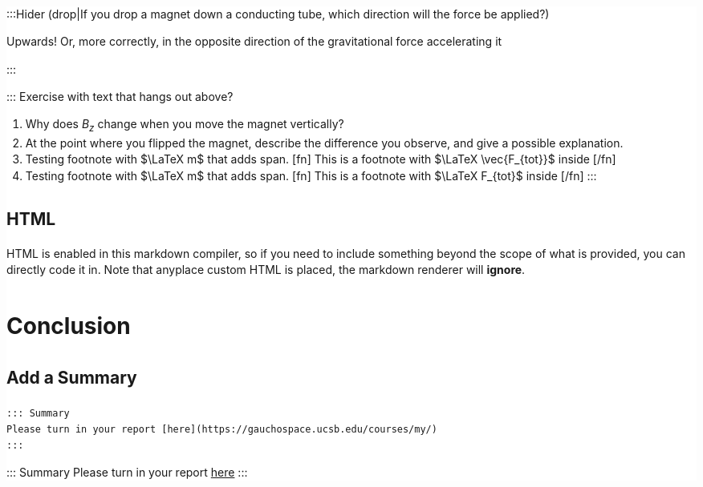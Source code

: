 :::Hider (drop|If you drop a magnet down a conducting tube, which direction will the force be applied?)

Upwards! Or, more correctly, in the opposite direction of the gravitational force accelerating it

:::

::: Exercise
with text that hangs out above?

1. Why does $B_z$ change when you move the magnet vertically?
2. At the point where you flipped the magnet, describe the difference you observe, and give a possible explanation.
3. Testing footnote with $\LaTeX m$ that adds span. [fn] This is a footnote with $\LaTeX \vec{F_{tot}}$ inside [/fn]
4. Testing footnote with $\LaTeX m$ that adds span. [fn] This is a footnote with $\LaTeX F_{tot}$ inside [/fn]
:::

## HTML

HTML is enabled in this markdown compiler, so if you need to include something beyond the scope of what is provided, you can directly code it in. Note that anyplace custom HTML is placed, the markdown renderer will **ignore**.

# Conclusion

## Add a Summary

```
::: Summary
Please turn in your report [here](https://gauchospace.ucsb.edu/courses/my/)
:::
```

::: Summary
Please turn in your report [here](https://gauchospace.ucsb.edu/courses/my/)
:::



